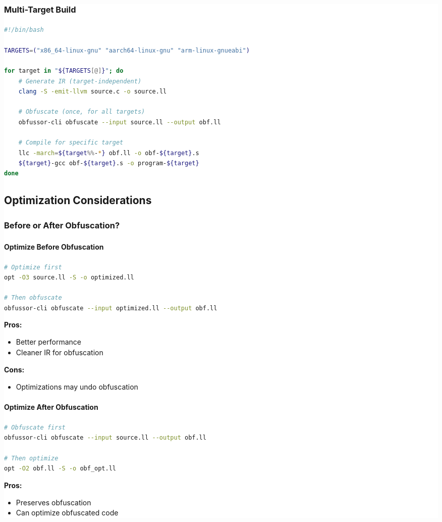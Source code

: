 ### Multi-Target Build

```bash
#!/bin/bash

TARGETS=("x86_64-linux-gnu" "aarch64-linux-gnu" "arm-linux-gnueabi")

for target in "${TARGETS[@]}"; do
    # Generate IR (target-independent)
    clang -S -emit-llvm source.c -o source.ll
    
    # Obfuscate (once, for all targets)
    obfussor-cli obfuscate --input source.ll --output obf.ll
    
    # Compile for specific target
    llc -march=${target%%-*} obf.ll -o obf-${target}.s
    ${target}-gcc obf-${target}.s -o program-${target}
done
```

## Optimization Considerations

### Before or After Obfuscation?

#### Optimize Before Obfuscation

```bash
# Optimize first
opt -O3 source.ll -S -o optimized.ll

# Then obfuscate
obfussor-cli obfuscate --input optimized.ll --output obf.ll
```

**Pros:**
- Better performance
- Cleaner IR for obfuscation

**Cons:**
- Optimizations may undo obfuscation

#### Optimize After Obfuscation

```bash
# Obfuscate first
obfussor-cli obfuscate --input source.ll --output obf.ll

# Then optimize
opt -O2 obf.ll -S -o obf_opt.ll
```

**Pros:**
- Preserves obfuscation
- Can optimize obfuscated code
